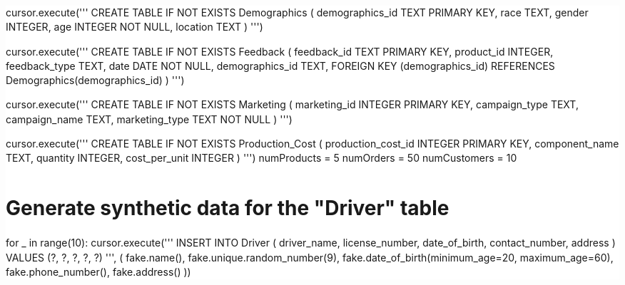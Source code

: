 cursor.execute('''
    CREATE TABLE IF NOT EXISTS Demographics (
        demographics_id TEXT PRIMARY KEY,
        race TEXT,
        gender INTEGER,
        age INTEGER NOT NULL,
        location TEXT
    )
''')

cursor.execute('''
    CREATE TABLE IF NOT EXISTS Feedback (
        feedback_id TEXT PRIMARY KEY,
        product_id INTEGER,
        feedback_type TEXT,
        date DATE NOT NULL,
        demographics_id TEXT,
        FOREIGN KEY (demographics_id) REFERENCES Demographics(demographics_id)
    )
''')

cursor.execute('''
    CREATE TABLE IF NOT EXISTS Marketing (
        marketing_id INTEGER PRIMARY KEY,
        campaign_type TEXT,
        campaign_name TEXT,
        marketing_type TEXT NOT NULL
    )
''')

cursor.execute('''
    CREATE TABLE IF NOT EXISTS Production_Cost (
        production_cost_id INTEGER PRIMARY KEY,
        component_name TEXT,
        quantity INTEGER,
        cost_per_unit INTEGER
    )
''')
numProducts = 5
numOrders = 50
numCustomers = 10

# Generate synthetic data for the "Driver" table
for _ in range(10):
    cursor.execute('''
        INSERT INTO Driver (
            driver_name,
            license_number,
            date_of_birth,
            contact_number,
            address
        ) VALUES (?, ?, ?, ?, ?)
    ''', (
        fake.name(),
        fake.unique.random_number(9),
        fake.date_of_birth(minimum_age=20, maximum_age=60),
        fake.phone_number(),
        fake.address()
    ))
